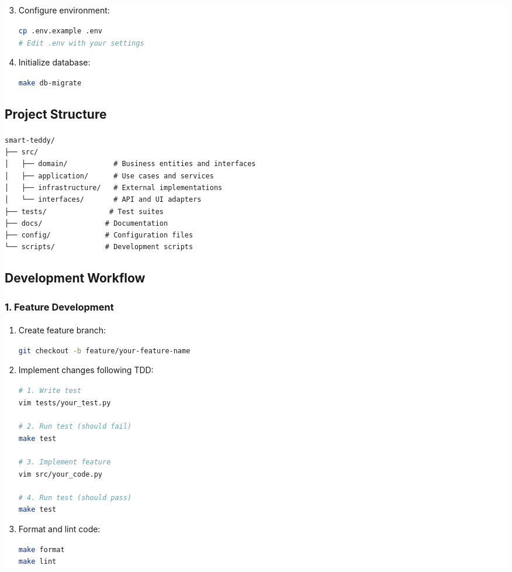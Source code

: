 3. Configure environment:
   ```bash
   cp .env.example .env
   # Edit .env with your settings
   ```

4. Initialize database:
   ```bash
   make db-migrate
   ```

## Project Structure

```
smart-teddy/
├── src/
│   ├── domain/           # Business entities and interfaces
│   ├── application/      # Use cases and services
│   ├── infrastructure/   # External implementations
│   └── interfaces/       # API and UI adapters
├── tests/               # Test suites
├── docs/               # Documentation
├── config/             # Configuration files
└── scripts/            # Development scripts
```

## Development Workflow

### 1. Feature Development

1. Create feature branch:
   ```bash
   git checkout -b feature/your-feature-name
   ```

2. Implement changes following TDD:
   ```bash
   # 1. Write test
   vim tests/your_test.py
   
   # 2. Run test (should fail)
   make test
   
   # 3. Implement feature
   vim src/your_code.py
   
   # 4. Run test (should pass)
   make test
   ```

3. Format and lint code:
   ```bash
   make format
   make lint
   ```
